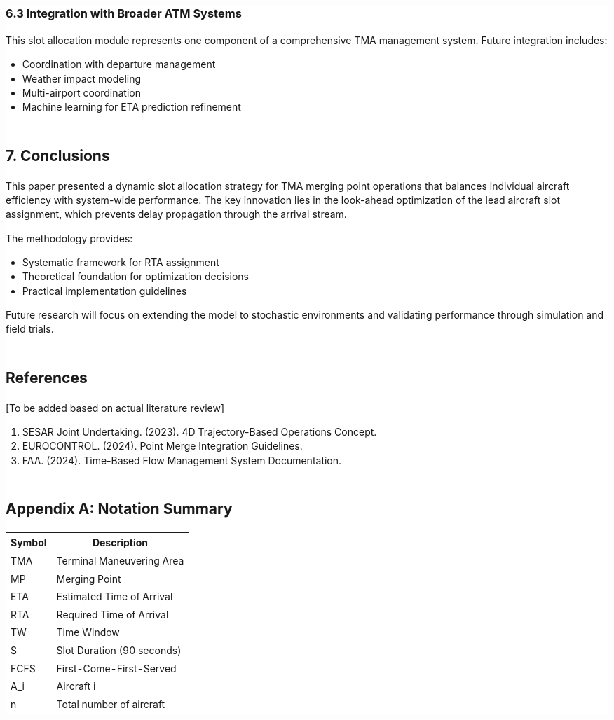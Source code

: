 ### 6.3 Integration with Broader ATM Systems

This slot allocation module represents one component of a comprehensive TMA management system. Future integration includes:
- Coordination with departure management
- Weather impact modeling
- Multi-airport coordination
- Machine learning for ETA prediction refinement

---

## 7. Conclusions

This paper presented a dynamic slot allocation strategy for TMA merging point operations that balances individual aircraft efficiency with system-wide performance. The key innovation lies in the look-ahead optimization of the lead aircraft slot assignment, which prevents delay propagation through the arrival stream.

The methodology provides:
- Systematic framework for RTA assignment
- Theoretical foundation for optimization decisions
- Practical implementation guidelines

Future research will focus on extending the model to stochastic environments and validating performance through simulation and field trials.

---

## References

[To be added based on actual literature review]

1. SESAR Joint Undertaking. (2023). 4D Trajectory-Based Operations Concept.
2. EUROCONTROL. (2024). Point Merge Integration Guidelines.
3. FAA. (2024). Time-Based Flow Management System Documentation.

---

## Appendix A: Notation Summary

| Symbol | Description |
|--------|-------------|
| TMA | Terminal Maneuvering Area |
| MP | Merging Point |
| ETA | Estimated Time of Arrival |
| RTA | Required Time of Arrival |
| TW | Time Window |
| S | Slot Duration (90 seconds) |
| FCFS | First-Come-First-Served |
| A_i | Aircraft i |
| n | Total number of aircraft |